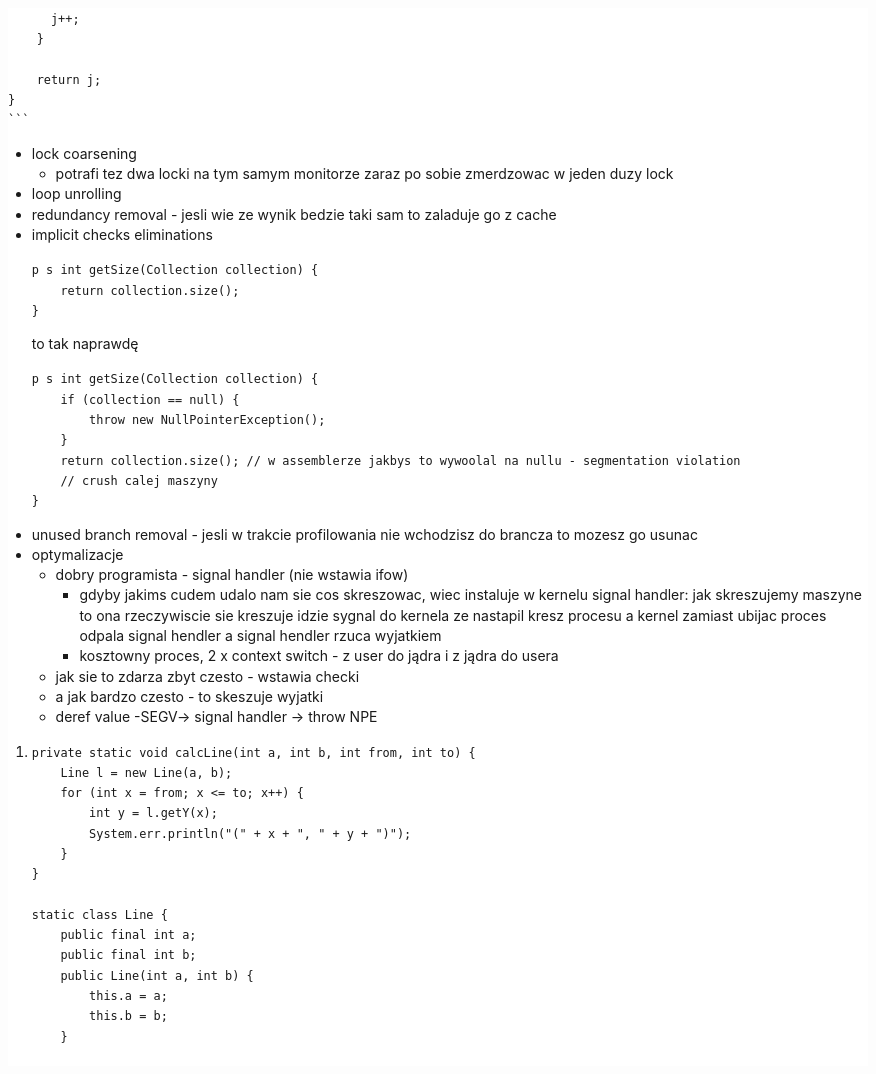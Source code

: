           j++;
        }
        
        return j;
    }
    ```
* lock coarsening
  * potrafi tez dwa locki na tym samym monitorze zaraz po sobie zmerdzowac 
  w jeden duzy lock
* loop unrolling
* redundancy removal - jesli wie ze wynik bedzie taki sam to zaladuje go z cache
* implicit checks eliminations
    ```
    p s int getSize(Collection collection) {
        return collection.size();
    }
    ```
    to tak naprawdę
    ```
    p s int getSize(Collection collection) {
        if (collection == null) { 
            throw new NullPointerException();
        }
        return collection.size(); // w assemblerze jakbys to wywoolal na nullu - segmentation violation
        // crush calej maszyny
    }
    ```
* unused branch removal - jesli w trakcie profilowania nie wchodzisz do brancza to
mozesz go usunac
* optymalizacje
  * dobry programista - signal handler (nie wstawia ifow)
      * gdyby jakims cudem udalo nam sie cos skreszowac, wiec instaluje
      w kernelu signal handler: jak skreszujemy maszyne to ona rzeczywiscie sie
      kreszuje idzie sygnal do kernela ze nastapil kresz procesu a kernel zamiast
      ubijac proces odpala signal hendler a signal hendler rzuca wyjatkiem
      * kosztowny proces, 2 x context switch - z user do jądra i z jądra do usera
  * jak sie to zdarza zbyt czesto - wstawia checki
  * a jak bardzo czesto - to skeszuje wyjatki
  * deref value -SEGV-> signal handler -> throw NPE
1.
	```
	private static void calcLine(int a, int b, int from, int to) {
		Line l = new Line(a, b);
		for (int x = from; x <= to; x++) {
			int y = l.getY(x);
			System.err.println("(" + x + ", " + y + ")");
		}
	}
	
	static class Line {
		public final int a;
		public final int b;
		public Line(int a, int b) {
			this.a = a;
			this.b = b;
		}
	